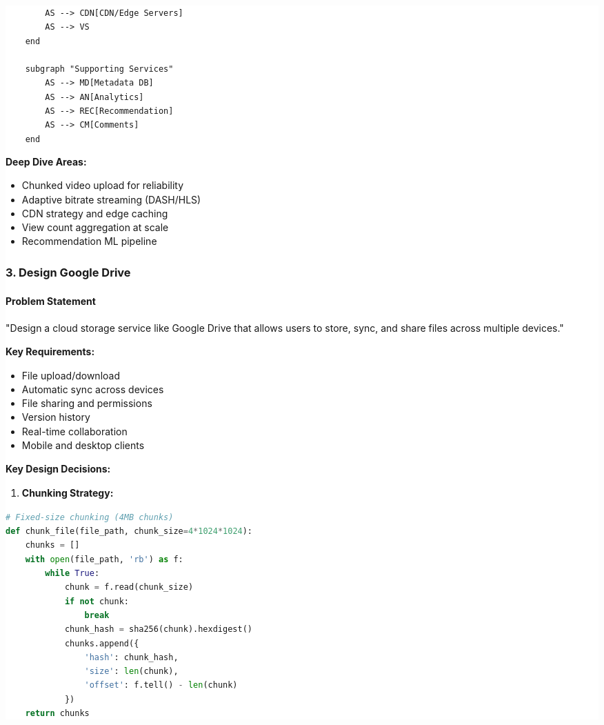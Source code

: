 ```mermaid
        AS --> CDN[CDN/Edge Servers]
        AS --> VS
    end
    
    subgraph "Supporting Services"
        AS --> MD[Metadata DB]
        AS --> AN[Analytics]
        AS --> REC[Recommendation]
        AS --> CM[Comments]
    end
```

**Deep Dive Areas:**
- Chunked video upload for reliability
- Adaptive bitrate streaming (DASH/HLS)
- CDN strategy and edge caching
- View count aggregation at scale
- Recommendation ML pipeline

### 3. Design Google Drive

<div class="decision-box">
<h4>Problem Statement</h4>

"Design a cloud storage service like Google Drive that allows users to store, sync, and share files across multiple devices."

**Key Requirements:**
- File upload/download
- Automatic sync across devices
- File sharing and permissions
- Version history
- Real-time collaboration
- Mobile and desktop clients
</div>

**Key Design Decisions:**

1. **Chunking Strategy:**
```python
# Fixed-size chunking (4MB chunks)
def chunk_file(file_path, chunk_size=4*1024*1024):
    chunks = []
    with open(file_path, 'rb') as f:
        while True:
            chunk = f.read(chunk_size)
            if not chunk:
                break
            chunk_hash = sha256(chunk).hexdigest()
            chunks.append({
                'hash': chunk_hash,
                'size': len(chunk),
                'offset': f.tell() - len(chunk)
            })
    return chunks
```
